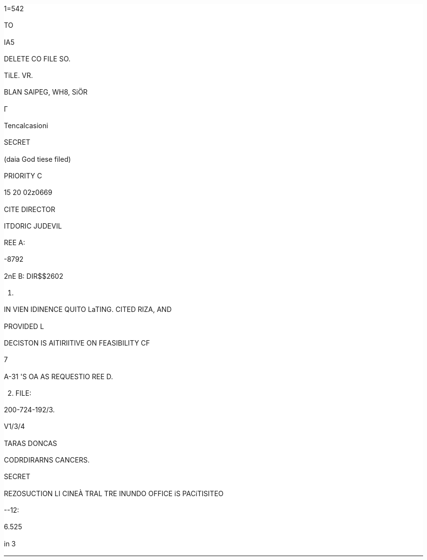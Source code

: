 1=542

TO

IA5

DELETE CO FILE SO.

TiLE. VR.

BLAN SAlPEG, WH8, SiÖR

Г

Tencalcasioni

SECRET

(daia God tiese filed)

PRIORITY C

15 20 02z0669

CITE DIRECTOR

ITDORIC JUDEVIL

REE A:

-8792

2nE B: DIR$$2602

1.

IN VIEN IDINENCE QUITO LaTING. CITED RIZA, AND

PROVIDED L

DECISTON IS AITIRIITIVE ON FEASIBILITY CF

7

A-31 'S OA AS REQUESTIO REE D.

2. FILE:

200-724-192/3.

V1/3/4

TARAS DONCAS

CODRDIRARNS CANCERS.

SECRET

REZOSUCTION LI CINEÀ TRAL TRE INUNDO OFFICE iS PACiTISITEO

--12:

6.525

in 3

---